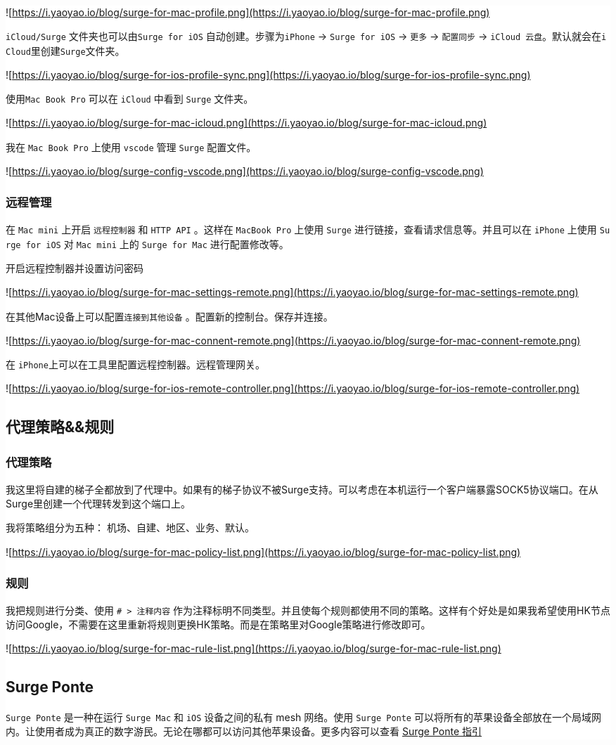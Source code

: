 ![https://i.yaoyao.io/blog/surge-for-mac-profile.png](https://i.yaoyao.io/blog/surge-for-mac-profile.png)

`iCloud/Surge` 文件夹也可以由`Surge for iOS` 自动创建。步骤为`iPhone` → `Surge for iOS` → `更多` → `配置同步` → `iCloud 云盘`。默认就会在`iCloud`里创建`Surge`文件夹。

![https://i.yaoyao.io/blog/surge-for-ios-profile-sync.png](https://i.yaoyao.io/blog/surge-for-ios-profile-sync.png)

使用`Mac Book Pro` 可以在 `iCloud` 中看到 `Surge` 文件夹。

![https://i.yaoyao.io/blog/surge-for-mac-icloud.png](https://i.yaoyao.io/blog/surge-for-mac-icloud.png)

我在 `Mac Book Pro` 上使用 `vscode` 管理 `Surge` 配置文件。

![https://i.yaoyao.io/blog/surge-config-vscode.png](https://i.yaoyao.io/blog/surge-config-vscode.png)

### 远程管理

在 `Mac mini` 上开启 `远程控制器` 和 `HTTP API` 。这样在 `MacBook Pro` 上使用 `Surge` 进行链接，查看请求信息等。并且可以在 `iPhone` 上使用 `Surge for iOS` 对 `Mac mini` 上的 `Surge for Mac` 进行配置修改等。

开启远程控制器并设置访问密码

![https://i.yaoyao.io/blog/surge-for-mac-settings-remote.png](https://i.yaoyao.io/blog/surge-for-mac-settings-remote.png)

在其他Mac设备上可以配置`连接到其他设备` 。配置新的控制台。保存并连接。

![https://i.yaoyao.io/blog/surge-for-mac-connent-remote.png](https://i.yaoyao.io/blog/surge-for-mac-connent-remote.png)

在 `iPhone`上可以在工具里配置远程控制器。远程管理网关。

![https://i.yaoyao.io/blog/surge-for-ios-remote-controller.png](https://i.yaoyao.io/blog/surge-for-ios-remote-controller.png)

## 代理策略&&规则

### 代理策略

我这里将自建的梯子全都放到了代理中。如果有的梯子协议不被Surge支持。可以考虑在本机运行一个客户端暴露SOCK5协议端口。在从Surge里创建一个代理转发到这个端口上。

我将策略组分为五种： 机场、自建、地区、业务、默认。

![https://i.yaoyao.io/blog/surge-for-mac-policy-list.png](https://i.yaoyao.io/blog/surge-for-mac-policy-list.png)

### 规则

我把规则进行分类、使用 `# > 注释内容` 作为注释标明不同类型。并且使每个规则都使用不同的策略。这样有个好处是如果我希望使用HK节点访问Google，不需要在这里重新将规则更换HK策略。而是在策略里对Google策略进行修改即可。

![https://i.yaoyao.io/blog/surge-for-mac-rule-list.png](https://i.yaoyao.io/blog/surge-for-mac-rule-list.png)

## Surge Ponte

`Surge Ponte` 是一种在运行 `Surge Mac` 和 `iOS` 设备之间的私有 mesh 网络。使用 `Surge Ponte` 可以将所有的苹果设备全部放在一个局域网内。让使用者成为真正的数字游民。无论在哪都可以访问其他苹果设备。更多内容可以查看 [Surge Ponte 指引](https://kb.nssurge.com/surge-knowledge-base/v/zh/guidelines/ponte)
